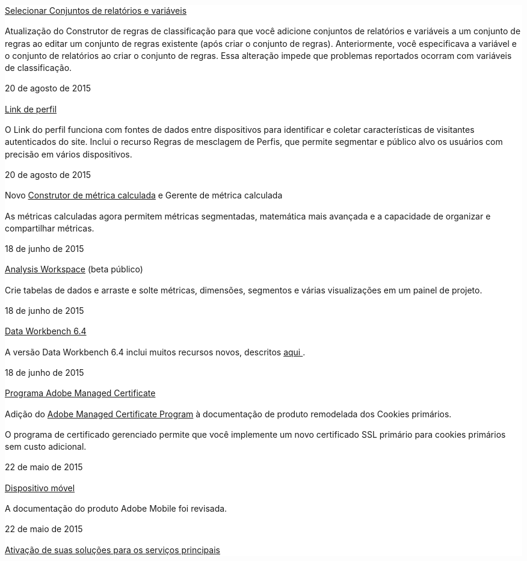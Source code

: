    <td colname="col1"> <p> <a href="https://marketing.adobe.com/resources/help/en_US/reference/classification_rule_definitions.html" format="https" scope="external"> Selecionar Conjuntos de relatórios e variáveis </a> </p> </td> 
   <td colname="col2"> <p>Atualização do Construtor de regras de classificação para que você adicione conjuntos de relatórios e variáveis a um conjunto de regras ao editar um conjunto de regras existente (após criar o conjunto de regras). Anteriormente, você especificava a variável e o conjunto de relatórios ao criar o conjunto de regras. Essa alteração impede que problemas reportados ocorram com variáveis de classificação. </p> </td> 
   <td colname="col3"> <p>20 de agosto de 2015 </p> </td> 
  </tr> 
  <tr> 
   <td colname="col1"> <p> <a href="https://marketing.adobe.com/resources/help/en_US/aam/profile-link-intro.html" format="https" scope="external"> Link de perfil </a> </p> </td> 
   <td colname="col2"> <p>O Link do perfil funciona com fontes de dados entre dispositivos para identificar e coletar características de visitantes autenticados do site. Inclui o recurso Regras de mesclagem de Perfis, que permite segmentar e público alvo os usuários com precisão em vários dispositivos. </p> </td> 
   <td colname="col3"> <p>20 de agosto de 2015 </p> </td> 
  </tr> 
  <tr> 
   <td colname="col1"> Novo <a href="https://marketing.adobe.com/resources/help/en_US/analytics/calcmetrics/index.html" format="html" scope="external">Construtor de métrica calculada</a> e Gerente de métrica calculada </td> 
   <td colname="col2"> <p>As métricas calculadas agora permitem métricas segmentadas, matemática mais avançada e a capacidade de organizar e compartilhar métricas. </p> </td> 
   <td colname="col3"> <p>18 de junho de 2015 </p> </td> 
  </tr> 
  <tr> 
   <td colname="col1"> <p> <a href="https://marketing.adobe.com/resources/help/pt_BR/analytics/analysis-workspace/" format="https" scope="external"> Analysis Workspace</a> (beta público) </p> </td> 
   <td colname="col2"> <p>Crie tabelas de dados e arraste e solte métricas, dimensões, segmentos e várias visualizações em um painel de projeto. </p> </td> 
   <td colname="col3"> <p>18 de junho de 2015 </p> </td> 
  </tr> 
  <tr> 
   <td colname="col1"> <a href="https://marketing.adobe.com/resources/help/en_US/insight/whatsnew/" format="https" scope="external"> Data Workbench 6.4 </a> </td> 
   <td colname="col2"> <p>A versão Data Workbench 6.4 inclui muitos recursos novos, descritos <a href="../../c-legacy-releases/2015/06182015.md#features_analytics_premium" format="dita" scope="local">aqui </a>. </p> </td> 
   <td colname="col3"> <p>18 de junho de 2015 </p> </td> 
  </tr> 
  <tr> 
   <td colname="col1"> <p> <a href="https://docs.adobe.com/content/help/pt-BR/core-services/interface/ec-cookies/cookies-first-party.html" format="https" scope="external"> Programa Adobe Managed Certificate </a> </p> </td> 
   <td colname="col2"> <p>Adição do <a href="https://docs.adobe.com/content/help/pt-BR/core-services/interface/ec-cookies/cookies-first-party.html" format="https" scope="external">Adobe Managed Certificate Program</a> à documentação de produto remodelada dos <span class="term">Cookies primários</span>. </p> <p>O programa de certificado gerenciado permite que você implemente um novo certificado SSL primário para cookies primários sem custo adicional. </p> </td> 
   <td colname="col3"> <p>22 de maio de 2015 </p> </td> 
  </tr> 
  <tr> 
   <td colname="col1"> <p> <a href="https://docs.adobe.com/content/help/pt-BR/mobile-services/using/home.html" format="https" scope="external"> Dispositivo móvel </a> </p> </td> 
   <td colname="col2"> <p>A documentação do produto Adobe Mobile foi revisada. </p> </td> 
   <td colname="col3"> <p>22 de maio de 2015 </p> </td> 
  </tr> 
  <tr> 
   <td colname="col1"> <p> <a href="https://docs.adobe.com/content/help/pt-BR/core-services/interface/about-core-services/core-services.html" format="https" scope="external"> Ativação de suas soluções para os serviços principais </a> </p> </td> 